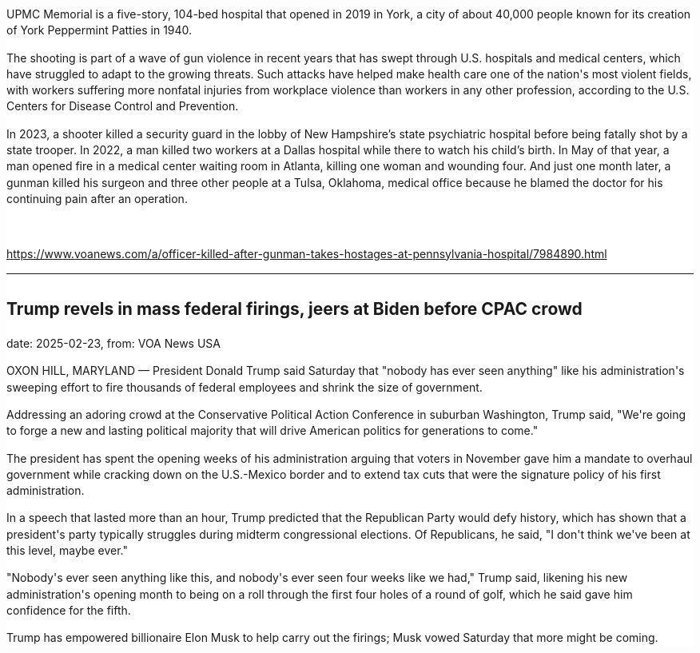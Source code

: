 
UPMC Memorial is a five-story, 104-bed hospital that opened in 2019 in York, a city of about 40,000 people known for its creation of York Peppermint Patties in 1940.


The shooting is part of a wave of gun violence in recent years that has swept through U.S. hospitals and medical centers, which have struggled to adapt to the growing threats. Such attacks have helped make health care one of the nation's most violent fields, with workers suffering more nonfatal injuries from workplace violence than workers in any other profession, according to the U.S. Centers for Disease Control and Prevention.


In 2023, a shooter killed a security guard in the lobby of New Hampshire’s state psychiatric hospital before being fatally shot by a state trooper. In 2022, a man killed two workers at a Dallas hospital while there to watch his child’s birth. In May of that year, a man opened fire in a medical center waiting room in Atlanta, killing one woman and wounding four. And just one month later, a gunman killed his surgeon and three other people at a Tulsa, Oklahoma, medical office because he blamed the doctor for his continuing pain after an operation. 

<br> 

<https://www.voanews.com/a/officer-killed-after-gunman-takes-hostages-at-pennsylvania-hospital/7984890.html>

---

## Trump revels in mass federal firings, jeers at Biden before CPAC crowd

date: 2025-02-23, from: VOA News USA

OXON HILL, MARYLAND — President Donald Trump said Saturday that "nobody has ever seen anything" like his administration's sweeping effort to fire thousands of federal employees and shrink the size of government. 


Addressing an adoring crowd at the Conservative Political Action Conference in suburban Washington, Trump said, "We're going to forge a new and lasting political majority that will drive American politics for generations to come." 


The president has spent the opening weeks of his administration arguing that voters in November gave him a mandate to overhaul government while cracking down on the U.S.-Mexico border and to extend tax cuts that were the signature policy of his first administration. 


In a speech that lasted more than an hour, Trump predicted that the Republican Party would defy history, which has shown that a president's party typically struggles during midterm congressional elections. Of Republicans, he said, "I don't think we've been at this level, maybe ever." 


"Nobody's ever seen anything like this, and nobody's ever seen four weeks like we had," Trump said, likening his new administration's opening month to being on a roll through the first four holes of a round of golf, which he said gave him confidence for the fifth. 


Trump has empowered billionaire Elon Musk to help carry out the firings; Musk vowed Saturday that more might be coming. 

